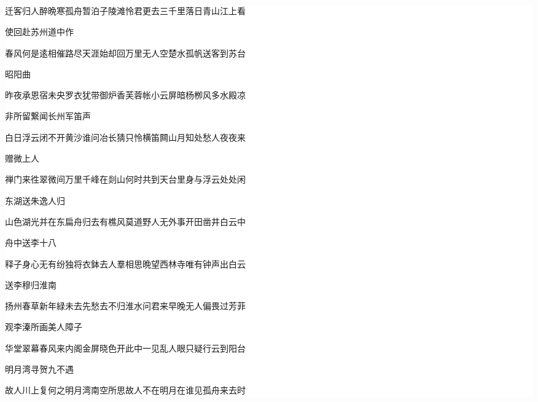 迁客归人醉晩寒孤舟暂泊子陵滩怜君更去三千里落日青山江上看  

使回赴苏州道中作  

春风何是逺相催路尽天涯始却回万里无人空楚水孤帆送客到苏台  

昭阳曲  

昨夜承恩宿未央罗衣犹带御炉香芙蓉帐小云屏暗杨栁风多水殿凉  

非所留繋闻长州军笛声  

白日浮云闭不开黄沙谁问冶长猜只怜横笛闗山月知处愁人夜夜来  

赠微上人  

禅门来徃翠微间万里千峰在剡山何时共到天台里身与浮云处处闲  

东湖送朱逸人归  

山色湖光并在东扁舟归去有樵风莫道野人无外事开田凿井白云中  

舟中送李十八  

释子身心无有纷独将衣鉢去人羣相思晩望西林寺唯有钟声出白云  

送李穆归淮南  

扬州春草新年緑未去先愁去不归淮水问君来早晚无人偏畏过芳菲  

观李溱所画美人障子  

华堂翠幕春风来内阁金屏晓色开此中一见乱人眼只疑行云到阳台  

明月湾寻贺九不遇  

故人川上复何之明月湾南空所思故人不在明月在谁见孤舟来去时  

